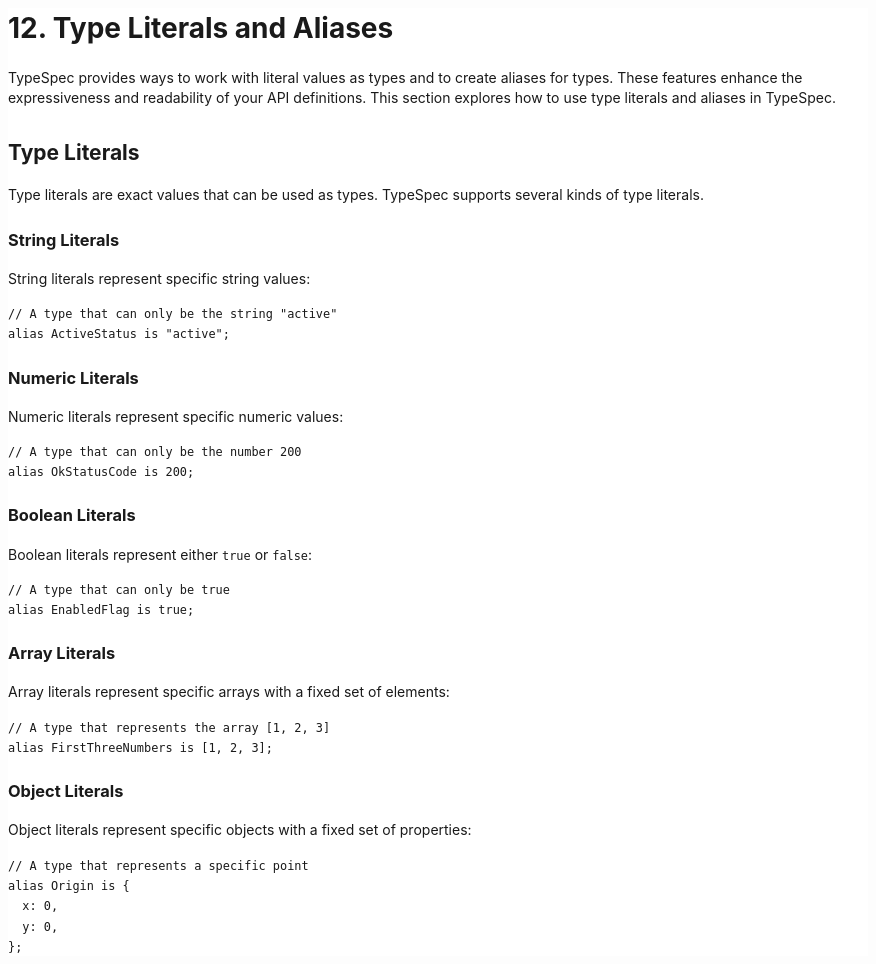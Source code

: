 # 12. Type Literals and Aliases

TypeSpec provides ways to work with literal values as types and to create aliases for types. These features enhance the expressiveness and readability of your API definitions. This section explores how to use type literals and aliases in TypeSpec.

## Type Literals

Type literals are exact values that can be used as types. TypeSpec supports several kinds of type literals.

### String Literals

String literals represent specific string values:

```typespec
// A type that can only be the string "active"
alias ActiveStatus is "active";
```

### Numeric Literals

Numeric literals represent specific numeric values:

```typespec
// A type that can only be the number 200
alias OkStatusCode is 200;
```

### Boolean Literals

Boolean literals represent either `true` or `false`:

```typespec
// A type that can only be true
alias EnabledFlag is true;
```

### Array Literals

Array literals represent specific arrays with a fixed set of elements:

```typespec
// A type that represents the array [1, 2, 3]
alias FirstThreeNumbers is [1, 2, 3];
```

### Object Literals

Object literals represent specific objects with a fixed set of properties:

```typespec
// A type that represents a specific point
alias Origin is {
  x: 0,
  y: 0,
};
```
